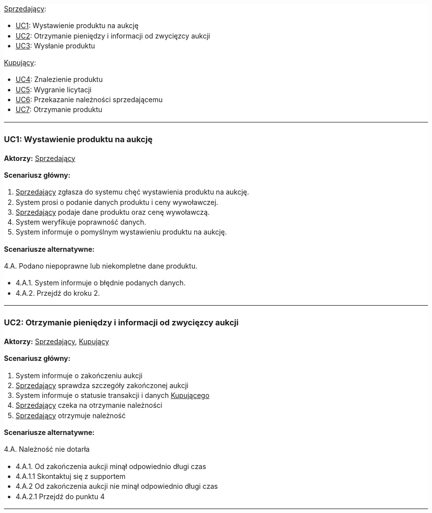 [Sprzedający](#ac1):
* [UC1](#uc1): Wystawienie produktu na aukcję
* [UC2](#uc2): Otrzymanie pieniędzy i informacji od zwycięzcy aukcji
* [UC3](#uc3): Wysłanie produktu

[Kupujący](#ac2):
* [UC4](#uc4): Znalezienie produktu
* [UC5](#uc5): Wygranie licytacji
* [UC6](#uc6): Przekazanie należności sprzedającemu
* [UC7](#uc7): Otrzymanie produktu


---
<a id="uc1"></a>
### UC1: Wystawienie produktu na aukcję



**Aktorzy:** [Sprzedający](#ac1)

**Scenariusz główny:**
1. [Sprzedający](#ac1) zgłasza do systemu chęć wystawienia produktu na aukcję.
2. System prosi o podanie danych produktu i ceny wywoławczej.
3. [Sprzedający](#ac1) podaje dane produktu oraz cenę wywoławczą.
4. System weryfikuje poprawność danych.
5. System informuje o pomyślnym wystawieniu produktu na aukcję.

**Scenariusze alternatywne:** 

4.A. Podano niepoprawne lub niekompletne dane produktu.
* 4.A.1. System informuje o błędnie podanych danych.
* 4.A.2. Przejdź do kroku 2.

---

<a id="uc2"></a>
### UC2: Otrzymanie pieniędzy i informacji od zwycięzcy aukcji

**Aktorzy:** [Sprzedający](#ac1), [Kupujący](#ac2)

**Scenariusz główny:**
1. System informuje o zakończeniu aukcji
2. [Sprzedający](#ac1) sprawdza szczegóły zakończonej aukcji
3. System informuje o statusie transakcji i danych [Kupującego](#ac2)
4. [Sprzedający](#ac1) czeka na otrzymanie należności
5. [Sprzedający](#ac1) otrzymuje należność

**Scenariusze alternatywne:** 

4.A. Należność nie dotarła
* 4.A.1. Od zakończenia aukcji minął odpowiednio długi czas
* 4.A.1.1 Skontaktuj się z supportem
* 4.A.2 Od zakończenia aukcji nie minął odpowiednio długi czas
* 4.A.2.1 Przejdź do punktu 4

---